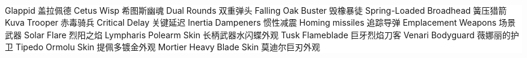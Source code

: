 <td>Glappid</td>
<td>盖拉佩德</td>
</tr>
<tr>
<td>Cetus Wisp</td>
<td>希图斯幽魂</td>
</tr>
<tr>
<td>Dual Rounds</td>
<td>双重弹头</td>
</tr>
<tr>
<td>Falling Oak Buster</td>
<td>毁橡暴徒</td>
</tr>
<tr>
<td>Spring-Loaded Broadhead</td>
<td>簧压猎箭</td>
</tr>
<tr>
<td>Kuva Trooper</td>
<td>赤毒骑兵</td>
</tr>
<tr>
<td>Critical Delay</td>
<td>关键延迟</td>
</tr>
<tr>
<td>Inertia Dampeners</td>
<td>惯性减震</td>
</tr>
<tr>
<td>Homing missiles</td>
<td>追踪导弹</td>
</tr>
<tr>
<td>Emplacement Weapons</td>
<td>场景武器</td>
</tr>
<tr>
<td>Solar Flare</td>
<td>烈阳之焰</td>
</tr>
<tr>
<td>Lympharis Polearm Skin</td>
<td>长柄武器水闪蝶外观</td>
</tr>
<tr>
<td>Tusk Flameblade</td>
<td>巨牙烈焰刀客</td>
</tr>
<tr>
<td>Venari Bodyguard</td>
<td>薇娜丽的护卫</td>
</tr>
<tr>
<td>Tipedo Ormolu Skin</td>
<td>提佩多镀金外观</td>
</tr>
<tr>
<td>Mortier Heavy Blade Skin</td>
<td>莫迪尔巨刃外观</td>
</tr>
<tr>
